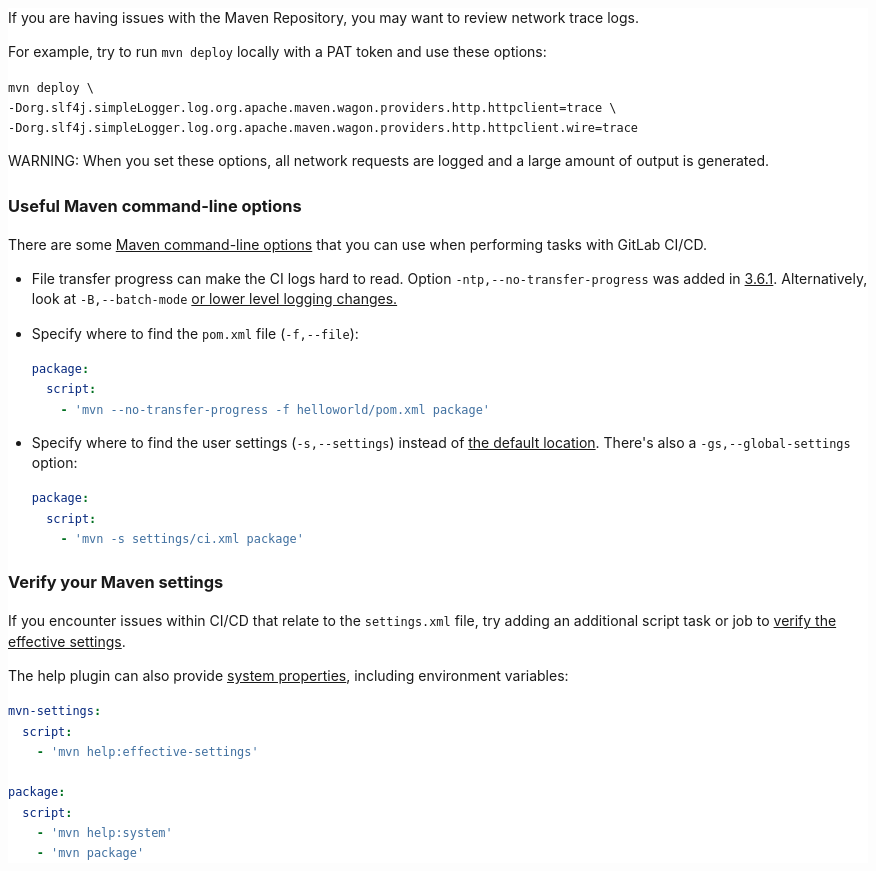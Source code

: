 If you are having issues with the Maven Repository, you may want to review network trace logs.

For example, try to run `mvn deploy` locally with a PAT token and use these options:

```shell
mvn deploy \
-Dorg.slf4j.simpleLogger.log.org.apache.maven.wagon.providers.http.httpclient=trace \
-Dorg.slf4j.simpleLogger.log.org.apache.maven.wagon.providers.http.httpclient.wire=trace
```

WARNING:
When you set these options, all network requests are logged and a large amount of output is generated.

### Useful Maven command-line options

There are some [Maven command-line options](https://maven.apache.org/ref/current/maven-embedder/cli.html)
that you can use when performing tasks with GitLab CI/CD.

- File transfer progress can make the CI logs hard to read.
  Option `-ntp,--no-transfer-progress` was added in
  [3.6.1](https://maven.apache.org/docs/3.6.1/release-notes.html#User_visible_Changes).
  Alternatively, look at `-B,--batch-mode`
  [or lower level logging changes.](https://stackoverflow.com/questions/21638697/disable-maven-download-progress-indication)

- Specify where to find the `pom.xml` file (`-f,--file`):

   ```yaml
   package:
     script:
       - 'mvn --no-transfer-progress -f helloworld/pom.xml package'
   ```

- Specify where to find the user settings (`-s,--settings`) instead of
  [the default location](https://maven.apache.org/settings.html). There's also a `-gs,--global-settings` option:

   ```yaml
   package:
     script:
       - 'mvn -s settings/ci.xml package'
   ```

### Verify your Maven settings

If you encounter issues within CI/CD that relate to the `settings.xml` file, try adding
an additional script task or job to [verify the effective settings](https://maven.apache.org/plugins/maven-help-plugin/effective-settings-mojo.html).

The help plugin can also provide
[system properties](https://maven.apache.org/plugins/maven-help-plugin/system-mojo.html), including environment variables:

```yaml
mvn-settings:
  script:
    - 'mvn help:effective-settings'

package:
  script:
    - 'mvn help:system'
    - 'mvn package'
```
